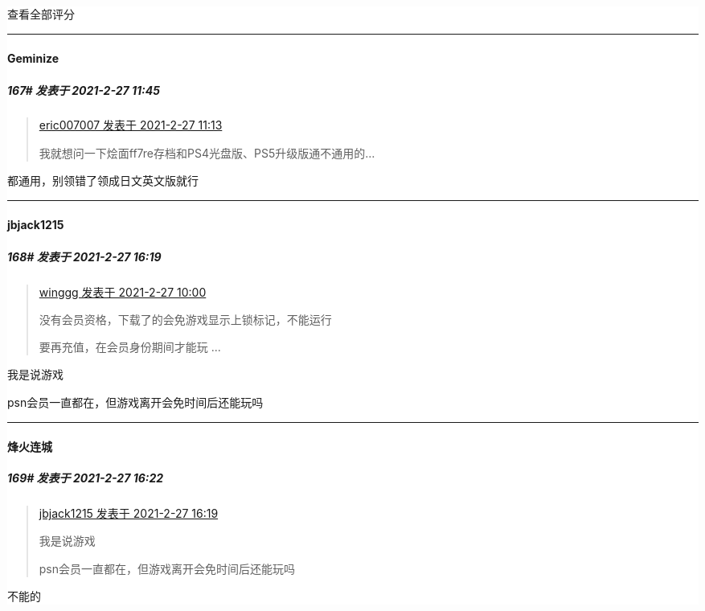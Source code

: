 

查看全部评分






*****

####  Geminize  
##### 167#       发表于 2021-2-27 11:45



<blockquote><a href="httphttps://bbs.saraba1st.com/2b/forum.php?mod=redirect&amp;goto=findpost&amp;pid=50456121&amp;ptid=1989940" target="_blank">eric007007 发表于 2021-2-27 11:13</a>

我就想问一下烩面ff7re存档和PS4光盘版、PS5升级版通不通用的…</blockquote>
都通用，别领错了领成日文英文版就行







*****

####  jbjack1215  
##### 168#       发表于 2021-2-27 16:19



<blockquote><a href="httphttps://bbs.saraba1st.com/2b/forum.php?mod=redirect&amp;goto=findpost&amp;pid=50455497&amp;ptid=1989940" target="_blank">winggg 发表于 2021-2-27 10:00</a>

没有会员资格，下载了的会免游戏显示上锁标记，不能运行

要再充值，在会员身份期间才能玩 ...</blockquote>
我是说游戏

psn会员一直都在，但游戏离开会免时间后还能玩吗







*****

####  烽火连城  
##### 169#       发表于 2021-2-27 16:22



<blockquote><a href="httphttps://bbs.saraba1st.com/2b/forum.php?mod=redirect&amp;goto=findpost&amp;pid=50458649&amp;ptid=1989940" target="_blank">jbjack1215 发表于 2021-2-27 16:19</a>

我是说游戏

psn会员一直都在，但游戏离开会免时间后还能玩吗</blockquote>
不能的

